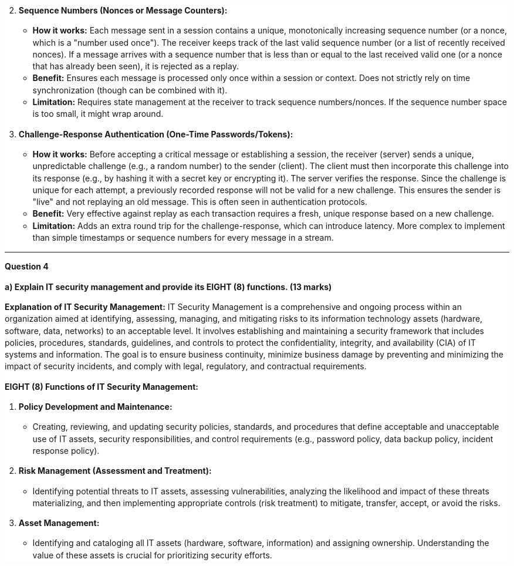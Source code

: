 2.  **Sequence Numbers (Nonces or Message Counters):**
    *   **How it works:** Each message sent in a session contains a unique, monotonically increasing sequence number (or a nonce, which is a "number used once"). The receiver keeps track of the last valid sequence number (or a list of recently received nonces). If a message arrives with a sequence number that is less than or equal to the last received valid one (or a nonce that has already been seen), it is rejected as a replay.
    *   **Benefit:** Ensures each message is processed only once within a session or context. Does not strictly rely on time synchronization (though can be combined with it).
    *   **Limitation:** Requires state management at the receiver to track sequence numbers/nonces. If the sequence number space is too small, it might wrap around.

3.  **Challenge-Response Authentication (One-Time Passwords/Tokens):**
    *   **How it works:** Before accepting a critical message or establishing a session, the receiver (server) sends a unique, unpredictable challenge (e.g., a random number) to the sender (client). The client must then incorporate this challenge into its response (e.g., by hashing it with a secret key or encrypting it). The server verifies the response. Since the challenge is unique for each attempt, a previously recorded response will not be valid for a new challenge. This ensures the sender is "live" and not replaying an old message. This is often seen in authentication protocols.
    *   **Benefit:** Very effective against replay as each transaction requires a fresh, unique response based on a new challenge.
    *   **Limitation:** Adds an extra round trip for the challenge-response, which can introduce latency. More complex to implement than simple timestamps or sequence numbers for every message in a stream.

---

**Question 4**

**a) Explain IT security management and provide its EIGHT (8) functions. (13 marks)**

**Explanation of IT Security Management:**
IT Security Management is a comprehensive and ongoing process within an organization aimed at identifying, assessing, managing, and mitigating risks to its information technology assets (hardware, software, data, networks) to an acceptable level. It involves establishing and maintaining a security framework that includes policies, procedures, standards, guidelines, and controls to protect the confidentiality, integrity, and availability (CIA) of IT systems and information. The goal is to ensure business continuity, minimize business damage by preventing and minimizing the impact of security incidents, and comply with legal, regulatory, and contractual requirements.

**EIGHT (8) Functions of IT Security Management:**

1.  **Policy Development and Maintenance:**
    *   Creating, reviewing, and updating security policies, standards, and procedures that define acceptable and unacceptable use of IT assets, security responsibilities, and control requirements (e.g., password policy, data backup policy, incident response policy).

2.  **Risk Management (Assessment and Treatment):**
    *   Identifying potential threats to IT assets, assessing vulnerabilities, analyzing the likelihood and impact of these threats materializing, and then implementing appropriate controls (risk treatment) to mitigate, transfer, accept, or avoid the risks.

3.  **Asset Management:**
    *   Identifying and cataloging all IT assets (hardware, software, information) and assigning ownership. Understanding the value of these assets is crucial for prioritizing security efforts.
